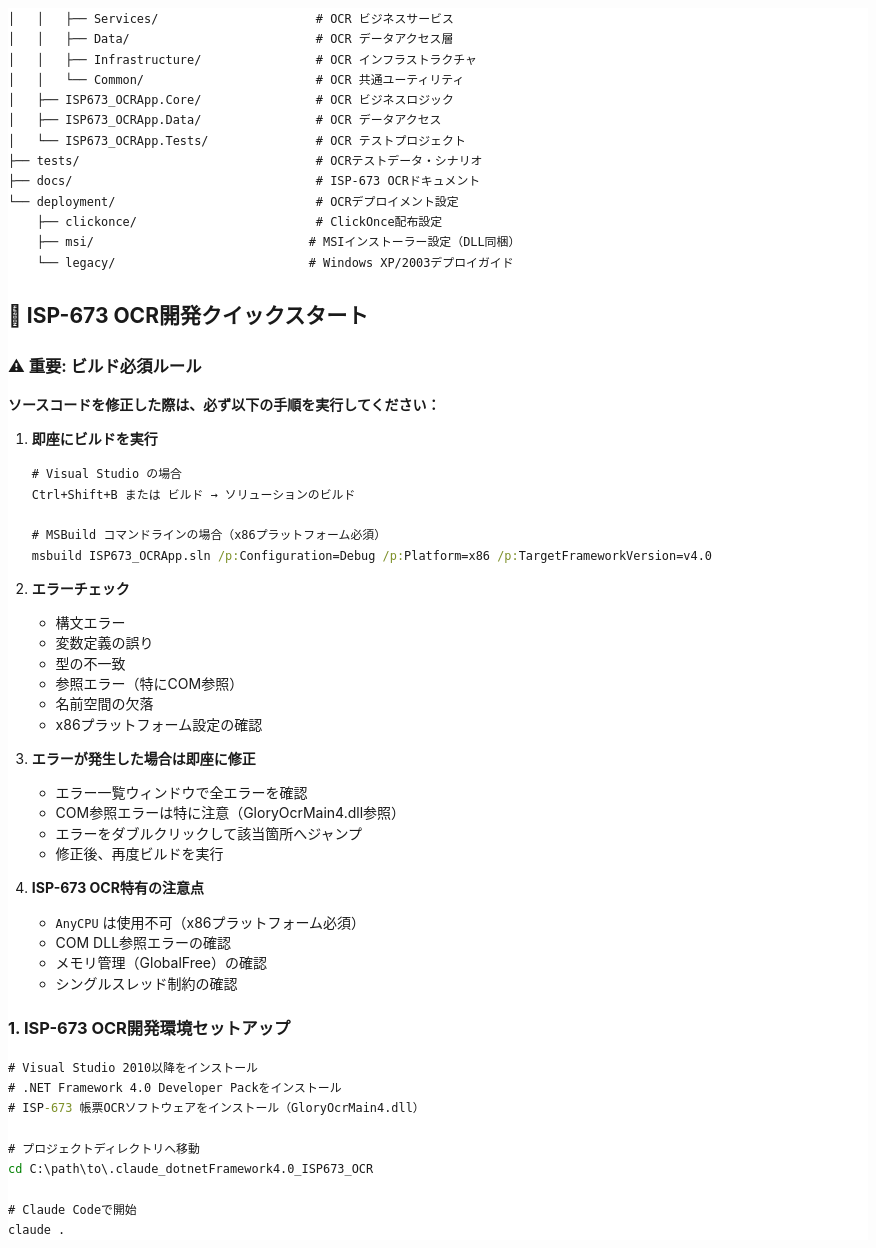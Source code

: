 ```
│   │   ├── Services/                      # OCR ビジネスサービス
│   │   ├── Data/                          # OCR データアクセス層
│   │   ├── Infrastructure/                # OCR インフラストラクチャ
│   │   └── Common/                        # OCR 共通ユーティリティ
│   ├── ISP673_OCRApp.Core/                # OCR ビジネスロジック
│   ├── ISP673_OCRApp.Data/                # OCR データアクセス
│   └── ISP673_OCRApp.Tests/               # OCR テストプロジェクト
├── tests/                                 # OCRテストデータ・シナリオ
├── docs/                                  # ISP-673 OCRドキュメント
└── deployment/                            # OCRデプロイメント設定
    ├── clickonce/                         # ClickOnce配布設定
    ├── msi/                              # MSIインストーラー設定（DLL同梱）
    └── legacy/                           # Windows XP/2003デプロイガイド
```

## 🚀 ISP-673 OCR開発クイックスタート

### ⚠️ 重要: ビルド必須ルール
**ソースコードを修正した際は、必ず以下の手順を実行してください：**

1. **即座にビルドを実行**
   ```cmd
   # Visual Studio の場合
   Ctrl+Shift+B または ビルド → ソリューションのビルド
   
   # MSBuild コマンドラインの場合（x86プラットフォーム必須）
   msbuild ISP673_OCRApp.sln /p:Configuration=Debug /p:Platform=x86 /p:TargetFrameworkVersion=v4.0
   ```

2. **エラーチェック**
   - 構文エラー
   - 変数定義の誤り
   - 型の不一致
   - 参照エラー（特にCOM参照）
   - 名前空間の欠落
   - x86プラットフォーム設定の確認

3. **エラーが発生した場合は即座に修正**
   - エラー一覧ウィンドウで全エラーを確認
   - COM参照エラーは特に注意（GloryOcrMain4.dll参照）
   - エラーをダブルクリックして該当箇所へジャンプ
   - 修正後、再度ビルドを実行

4. **ISP-673 OCR特有の注意点**
   - `AnyCPU` は使用不可（x86プラットフォーム必須）
   - COM DLL参照エラーの確認
   - メモリ管理（GlobalFree）の確認
   - シングルスレッド制約の確認

### 1. ISP-673 OCR開発環境セットアップ
```cmd
# Visual Studio 2010以降をインストール
# .NET Framework 4.0 Developer Packをインストール
# ISP-673 帳票OCRソフトウェアをインストール（GloryOcrMain4.dll）

# プロジェクトディレクトリへ移動
cd C:\path\to\.claude_dotnetFramework4.0_ISP673_OCR

# Claude Codeで開始
claude .
```
